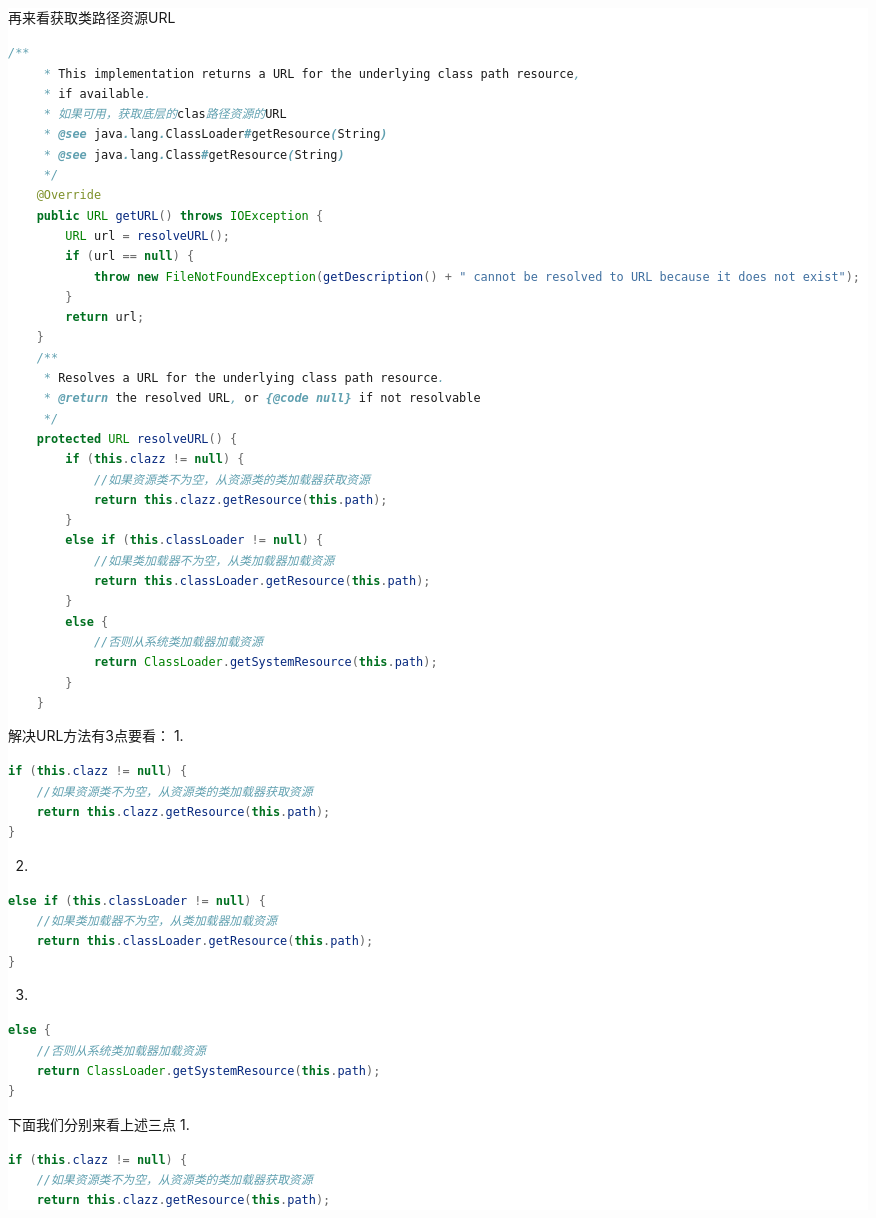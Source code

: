 再来看获取类路径资源URL
```java
/**
	 * This implementation returns a URL for the underlying class path resource,
	 * if available.
	 * 如果可用，获取底层的clas路径资源的URL
	 * @see java.lang.ClassLoader#getResource(String)
	 * @see java.lang.Class#getResource(String)
	 */
	@Override
	public URL getURL() throws IOException {
		URL url = resolveURL();
		if (url == null) {
			throw new FileNotFoundException(getDescription() + " cannot be resolved to URL because it does not exist");
		}
		return url;
	}
	/**
	 * Resolves a URL for the underlying class path resource.
	 * @return the resolved URL, or {@code null} if not resolvable
	 */
	protected URL resolveURL() {
		if (this.clazz != null) {
			//如果资源类不为空，从资源类的类加载器获取资源
			return this.clazz.getResource(this.path);
		}
		else if (this.classLoader != null) {
			//如果类加载器不为空，从类加载器加载资源
			return this.classLoader.getResource(this.path);
		}
		else {
			//否则从系统类加载器加载资源
			return ClassLoader.getSystemResource(this.path);
		}
	}
```
解决URL方法有3点要看：
1.
```java
if (this.clazz != null) {
    //如果资源类不为空，从资源类的类加载器获取资源
    return this.clazz.getResource(this.path);
}
```
2.
```java
else if (this.classLoader != null) {
    //如果类加载器不为空，从类加载器加载资源
    return this.classLoader.getResource(this.path);
}
```
3.
```java
else {
    //否则从系统类加载器加载资源
    return ClassLoader.getSystemResource(this.path);
}
```
下面我们分别来看上述三点
1.
```java
if (this.clazz != null) {
    //如果资源类不为空，从资源类的类加载器获取资源
    return this.clazz.getResource(this.path);
```
